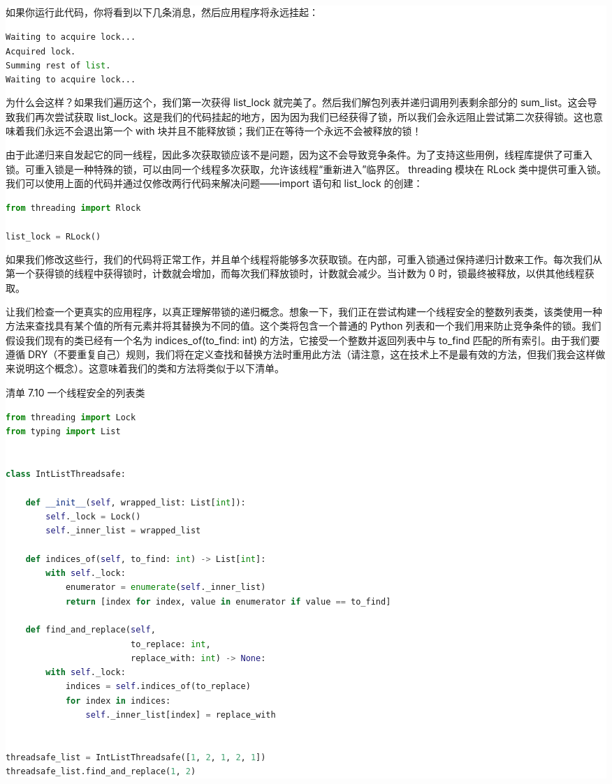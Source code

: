 如果你运行此代码，你将看到以下几条消息，然后应用程序将永远挂起：

```python
Waiting to acquire lock...
Acquired lock.
Summing rest of list.
Waiting to acquire lock...
```

为什么会这样？如果我们遍历这个，我们第一次获得 list_lock 就完美了。然后我们解包列表并递归调用列表剩余部分的 sum_list。这会导致我们再次尝试获取 list_lock。这是我们的代码挂起的地方，因为因为我们已经获得了锁，所以我们会永远阻止尝试第二次获得锁。这也意味着我们永远不会退出第一个 with 块并且不能释放锁；我们正在等待一个永远不会被释放的锁！

由于此递归来自发起它的同一线程，因此多次获取锁应该不是问题，因为这不会导致竞争条件。为了支持这些用例，线程库提供了可重入锁。可重入锁是一种特殊的锁，可以由同一个线程多次获取，允许该线程“重新进入”临界区。 threading 模块在 RLock 类中提供可重入锁。我们可以使用上面的代码并通过仅修改两行代码来解决问题——import 语句和 list_lock 的创建：

```python
from threading import Rlock
 
list_lock = RLock()
```

如果我们修改这些行，我们的代码将正常工作，并且单个线程将能够多次获取锁。在内部，可重入锁通过保持递归计数来工作。每次我们从第一个获得锁的线程中获得锁时，计数就会增加，而每次我们释放锁时，计数就会减少。当计数为 0 时，锁最终被释放，以供其他线程获取。

让我们检查一个更真实的应用程序，以真正理解带锁的递归概念。想象一下，我们正在尝试构建一个线程安全的整数列表类，该类使用一种方法来查找具有某个值的所有元素并将其替换为不同的值。这个类将包含一个普通的 Python 列表和一个我们用来防止竞争条件的锁。我们假设我们现有的类已经有一个名为 indices_of(to_find: int) 的方法，它接受一个整数并返回列表中与 to_find 匹配的所有索引。由于我们要遵循 DRY（不要重复自己）规则，我们将在定义查找和替换方法时重用此方法（请注意，这在技术上不是最有效的方法，但我们我会这样做来说明这个概念）。这意味着我们的类和方法将类似于以下清单。

清单 7.10 一个线程安全的列表类

```python
from threading import Lock
from typing import List
 
 
class IntListThreadsafe:
 
    def __init__(self, wrapped_list: List[int]):
        self._lock = Lock()
        self._inner_list = wrapped_list
 
    def indices_of(self, to_find: int) -> List[int]:
        with self._lock:
            enumerator = enumerate(self._inner_list)
            return [index for index, value in enumerator if value == to_find]
 
    def find_and_replace(self,
                         to_replace: int,
                         replace_with: int) -> None:
        with self._lock:
            indices = self.indices_of(to_replace)
            for index in indices:
                self._inner_list[index] = replace_with
 
 
threadsafe_list = IntListThreadsafe([1, 2, 1, 2, 1])
threadsafe_list.find_and_replace(1, 2)
```
